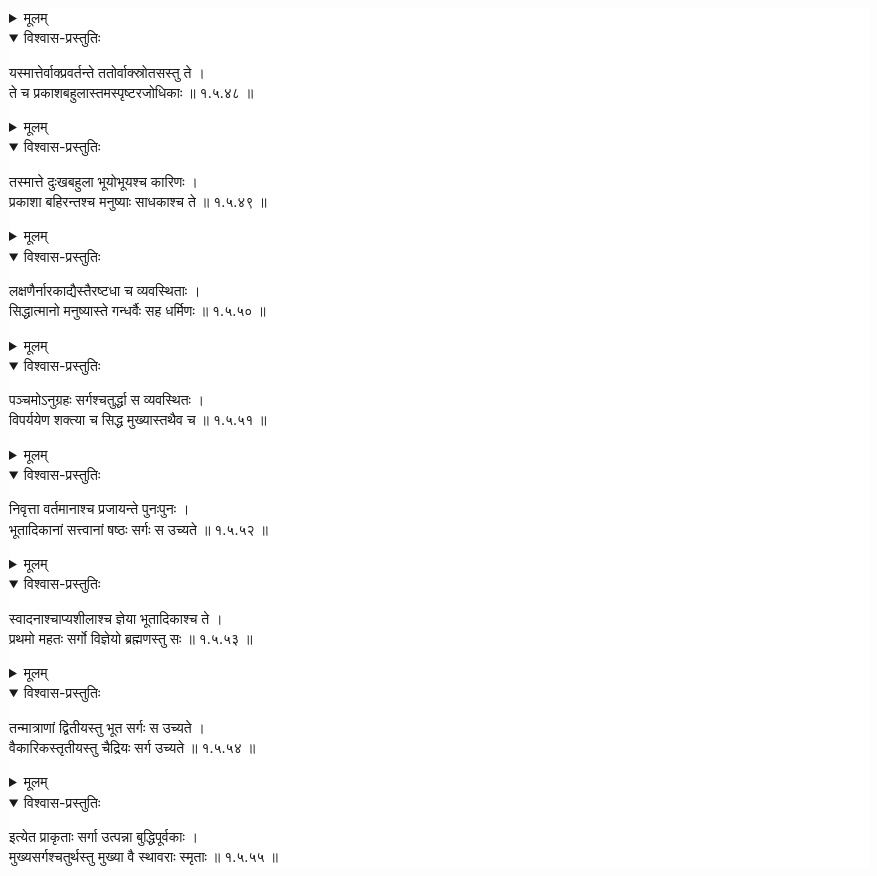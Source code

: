 <details><summary>मूलम्</summary></details>

<details open><summary>विश्वास-प्रस्तुतिः</summary>

यस्मात्तेर्वाक्प्रवर्तन्ते ततोर्वाक्स्रोतसस्तु ते ।  
ते च प्रकाशबहुलास्तमस्पृष्टरजोधिकाः ॥ १.५.४८ ॥
</details>

<details><summary>मूलम्</summary></details>

<details open><summary>विश्वास-प्रस्तुतिः</summary>

तस्मात्ते दुःखबहुला भूयोभूयश्च कारिणः ।  
प्रकाशा बहिरन्तश्च मनुष्याः साधकाश्च ते ॥ १.५.४९ ॥
</details>

<details><summary>मूलम्</summary></details>

<details open><summary>विश्वास-प्रस्तुतिः</summary>

लक्षणैर्नारकाद्यैस्तैरष्टधा च व्यवस्थिताः ।  
सिद्धात्मानो मनुष्यास्ते गन्धर्वैः सह धर्मिणः ॥ १.५.५० ॥
</details>

<details><summary>मूलम्</summary></details>

<details open><summary>विश्वास-प्रस्तुतिः</summary>

पञ्चमोऽनुग्रहः सर्गश्चतुर्द्धा स व्यवस्थितः ।  
विपर्ययेण शक्त्या च सिद्ध मुख्यास्तथैव च ॥ १.५.५१ ॥
</details>

<details><summary>मूलम्</summary></details>

<details open><summary>विश्वास-प्रस्तुतिः</summary>

निवृत्ता वर्तमानाश्च प्रजायन्ते पुनःपुनः ।  
भूतादिकानां सत्त्वानां षष्ठः सर्गः स उच्यते ॥ १.५.५२ ॥
</details>

<details><summary>मूलम्</summary></details>

<details open><summary>विश्वास-प्रस्तुतिः</summary>

स्वादनाश्चाप्यशीलाश्च ज्ञेया भूतादिकाश्च ते ।  
प्रथमो महतः सर्गो विज्ञेयो ब्रह्मणस्तु सः ॥ १.५.५३ ॥
</details>

<details><summary>मूलम्</summary></details>

<details open><summary>विश्वास-प्रस्तुतिः</summary>

तन्मात्राणां द्वितीयस्तु भूत सर्गः स उच्यते ।  
वैकारिकस्तृतीयस्तु चैद्रियः सर्ग उच्यते ॥ १.५.५४ ॥
</details>

<details><summary>मूलम्</summary></details>

<details open><summary>विश्वास-प्रस्तुतिः</summary>

इत्येत प्राकृताः सर्गा उत्पन्ना बुद्धिपूर्वकाः ।  
मुख्यसर्गश्चतुर्थस्तु मुख्या वै स्थावराः स्मृताः ॥ १.५.५५ ॥
</details>
